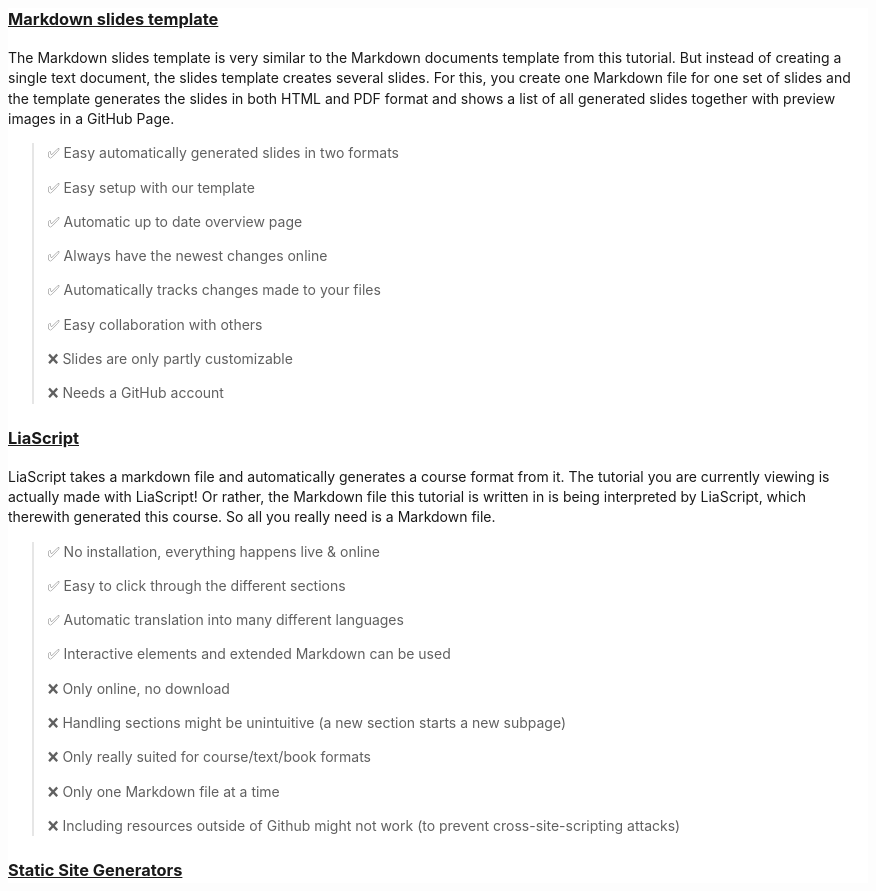 
<h3><a href="https://github.com/TIBHannover/markdown-slides-template" target="_blank">Markdown slides template</a></h3>

The Markdown slides template is very similar to the Markdown documents template from this tutorial.
But instead of creating a single text document, the slides template creates several slides.
For this, you create one Markdown file for one set of slides and the template generates the slides in both HTML and PDF format and shows a list of all generated slides together with preview images in a GitHub Page.


> ✅ Easy automatically generated slides in two formats
> 
> ✅ Easy setup with our template
> 
> ✅ Automatic up to date overview page
> 
> ✅ Always have the newest changes online
> 
> ✅ Automatically tracks changes made to your files
> 
> ✅ Easy collaboration with others
> 
> ❌ Slides are only partly customizable
> 
> ❌ Needs a GitHub account

<h3><a href="https://liascript.github.io" target="_blank">LiaScript</a></h3>

LiaScript takes a markdown file and automatically generates a course format from it.
The tutorial you are currently viewing is actually made with LiaScript!
Or rather, the Markdown file this tutorial is written in is being interpreted by LiaScript, which therewith generated this course.
So all you really need is a Markdown file.


> ✅ No installation, everything happens live & online
> 
> ✅ Easy to click through the different sections
> 
> ✅ Automatic translation into many different languages
> 
> ✅ Interactive elements and extended Markdown can be used
> 
> ❌ Only online, no download
> 
> ❌ Handling sections might be unintuitive (a new section starts a new subpage)
> 
> ❌ Only really suited for course/text/book formats
> 
> ❌ Only one Markdown file at a time
> 
> ❌ Including resources outside of Github might not work (to prevent cross-site-scripting attacks)

<h3><a href="https://github.com/collections/static-site-generators" target="_blank">Static Site Generators</a></h3>
